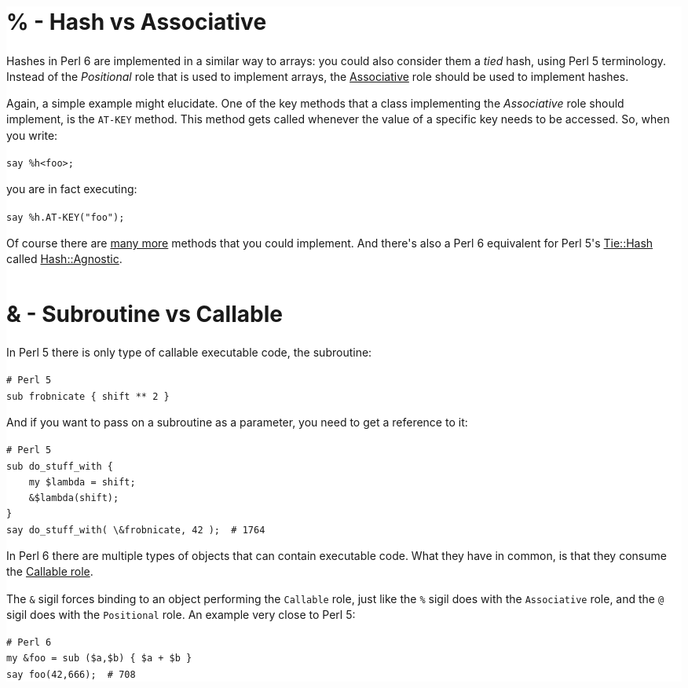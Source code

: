 % - Hash vs Associative
=======================
Hashes in Perl 6 are implemented in a similar way to arrays: you could also
consider them a *tied* hash, using Perl 5 terminology.  Instead of the
*Positional* role that is used to implement arrays, the
[Associative](https://docs.perl6.org/type/Associative) role should be used
to implement hashes.

Again, a simple example might elucidate.  One of the key methods that a class
implementing the *Associative* role should implement, is the `AT-KEY` method.
This method gets called whenever the value of a specific key needs to be
accessed.  So, when you write:

    say %h<foo>;

you are in fact executing:

    say %h.AT-KEY("foo");

Of course there are
[many more](https://docs.perAl6.org/language/subscripts#Methods_to_implement_for_associative_subscripting) methods that you could implement.  And there's
also a Perl 6 equivalent for Perl 5's
[Tie::Hash](https://metacpan.org/pod/Tie::Hash) called
[Hash::Agnostic](https://modules.perl6.org/dist/Hash::Agnostic).

& - Subroutine vs Callable
==========================
In Perl 5 there is only type of callable executable code, the subroutine:

    # Perl 5
    sub frobnicate { shift ** 2 }

And if you want to pass on a subroutine as a parameter, you need to get a
reference to it:

    # Perl 5
    sub do_stuff_with {
        my $lambda = shift;
        &$lambda(shift);
    }
    say do_stuff_with( \&frobnicate, 42 );  # 1764

In Perl 6 there are multiple types of objects that can contain executable
code.  What they have in common, is that they consume the
[Callable role](https://docs.perl6.org/type/Callable).

The `&` sigil forces binding to an object performing the `Callable` role,
just like the `%` sigil does with the `Associative` role, and the `@` sigil
does with the `Positional` role.  An example very close to Perl 5:

    # Perl 6
    my &foo = sub ($a,$b) { $a + $b }
    say foo(42,666);  # 708
